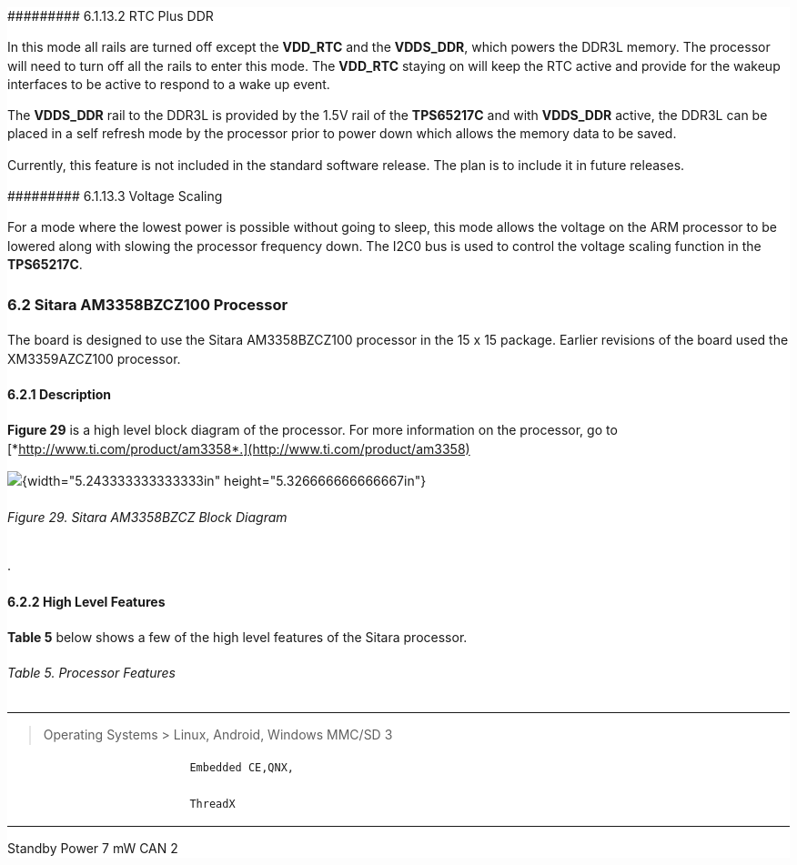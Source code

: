 #########  6.1.13.2 RTC Plus DDR 

In this mode all rails are turned off except the **VDD\_RTC** and the
**VDDS\_DDR**, which powers the DDR3L memory. The processor will need to
turn off all the rails to enter this mode. The **VDD\_RTC** staying on
will keep the RTC active and provide for the wakeup interfaces to be
active to respond to a wake up event.

The **VDDS\_DDR** rail to the DDR3L is provided by the 1.5V rail of the
**TPS65217C** and with **VDDS\_DDR** active, the DDR3L can be placed in
a self refresh mode by the processor prior to power down which allows
the memory data to be saved.

Currently, this feature is not included in the standard software
release. The plan is to include it in future releases.

#########  6.1.13.3 Voltage Scaling 

For a mode where the lowest power is possible without going to sleep,
this mode allows the voltage on the ARM processor to be lowered along
with slowing the processor frequency down. The I2C0 bus is used to
control the voltage scaling function in the **TPS65217C**.

### 6.2 Sitara AM3358BZCZ100 Processor 

The board is designed to use the Sitara AM3358BZCZ100 processor in the
15 x 15 package. Earlier revisions of the board used the XM3359AZCZ100
processor.

#### 6.2.1 Description 

**Figure 29** is a high level block diagram of the processor. For more
information on the processor, go to
[*http://www.ti.com/product/am3358*.](http://www.ti.com/product/am3358)

![](media/image43.png){width="5.243333333333333in"
height="5.326666666666667in"}

###### Figure 29. Sitara AM3358BZCZ Block Diagram 

.

#### 6.2.2 High Level Features 

**Table 5** below shows a few of the high level features of the Sitara
processor.

######  Table 5. Processor Features 

  ---------------------------------------------------------------------------------------------------------------------
  > Operating Systems           > Linux, Android, Windows                      MMC/SD                  3
                                                                                                       
                                Embedded CE,QNX,                                                       
                                                                                                       
                                ThreadX                                                                
  ----------------------------- ---------------------------------------------- ----------------------- ----------------
  Standby Power                 7 mW                                           CAN                     2
